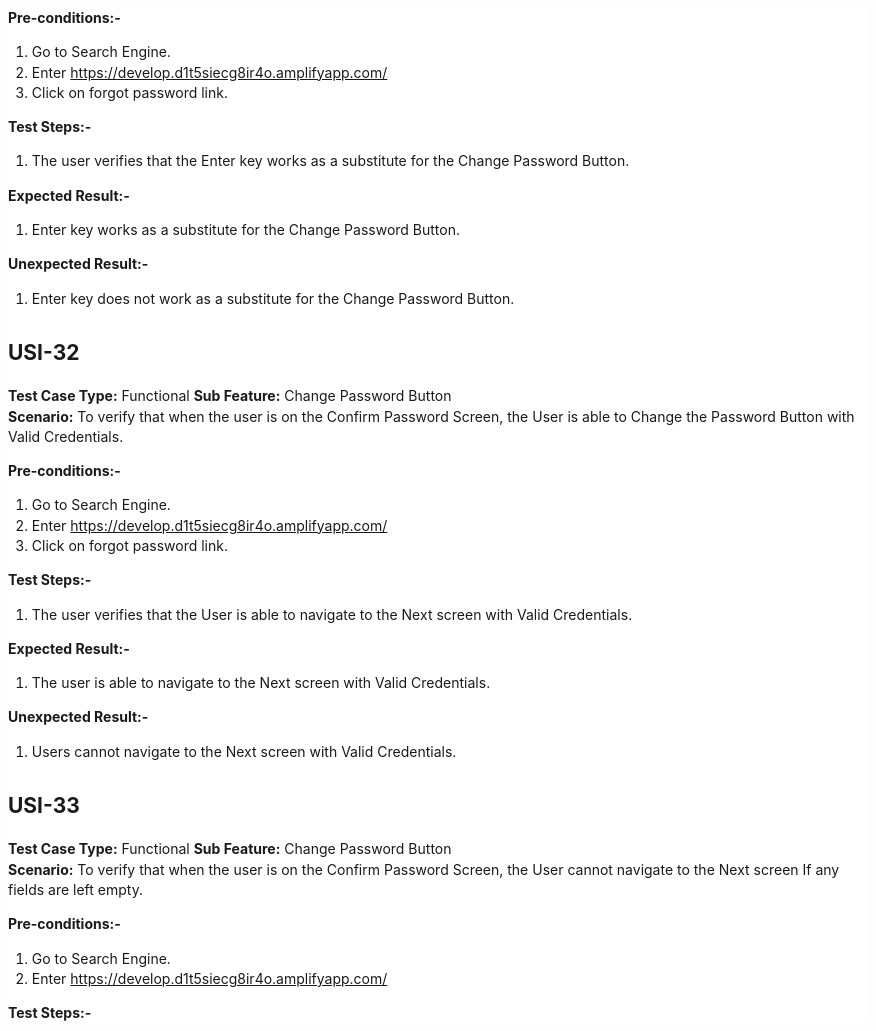 **Pre-conditions:-**

1. Go to Search Engine. 
2. Enter https://develop.d1t5siecg8ir4o.amplifyapp.com/ 
3. Click on forgot password link.


**Test Steps:-**

1. The user verifies that the Enter key works as a substitute for the Change Password Button.

**Expected Result:-**

1. Enter key works as a substitute for the Change Password Button.
     
**Unexpected Result:-**

1. Enter key does not work as a substitute for the Change Password Button.
    

 ##  USI-32
**Test Case Type:**  Functional 
**Sub Feature:** Change Password Button    
**Scenario:**
  To verify that when the user is on the  Confirm Password Screen, the User is able to Change the Password Button with Valid Credentials.

**Pre-conditions:-**

1. Go to Search Engine. 
2. Enter https://develop.d1t5siecg8ir4o.amplifyapp.com/ 
3. Click on forgot password link.

**Test Steps:-**

1. The user verifies that the User is able to navigate to the Next screen with Valid Credentials.    


**Expected Result:-**

1. The user is able to navigate to the Next screen with Valid Credentials.     

**Unexpected Result:-**

1.  Users cannot navigate to the Next screen with Valid Credentials.    

 ##  USI-33
**Test Case Type:**  Functional 
**Sub Feature:** Change Password Button    
**Scenario:**
  To verify that when the user is on the  Confirm Password Screen, the User cannot navigate to the Next screen If any fields are left empty.      

**Pre-conditions:-**

1. Go to Search Engine. 
2. Enter https://develop.d1t5siecg8ir4o.amplifyapp.com/ 


**Test Steps:-**
